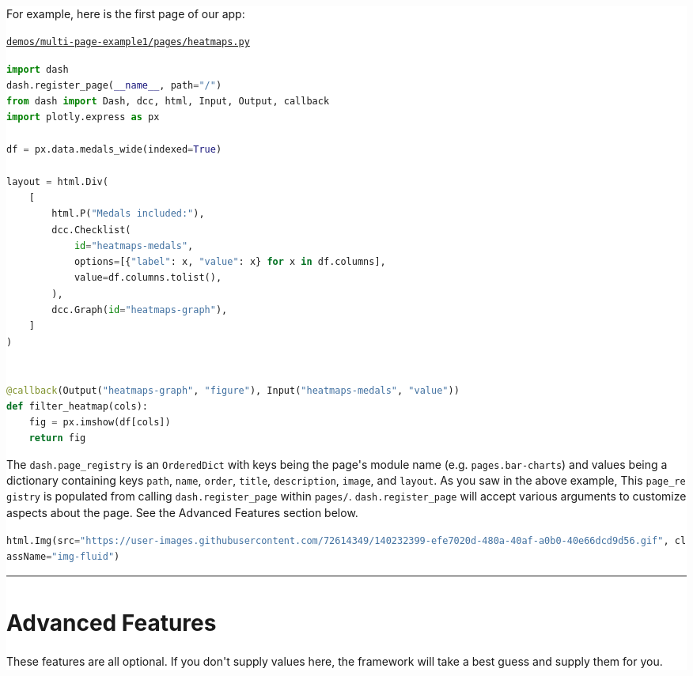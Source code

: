 For example, here is the first page of our app:

[`demos/multi-page-example1/pages/heatmaps.py`](docs/demos/multi-page-example1/pages/heatmaps.py)

```python
import dash
dash.register_page(__name__, path="/")
from dash import Dash, dcc, html, Input, Output, callback
import plotly.express as px

df = px.data.medals_wide(indexed=True)

layout = html.Div(
    [
        html.P("Medals included:"),
        dcc.Checklist(
            id="heatmaps-medals",
            options=[{"label": x, "value": x} for x in df.columns],
            value=df.columns.tolist(),
        ),
        dcc.Graph(id="heatmaps-graph"),
    ]
)


@callback(Output("heatmaps-graph", "figure"), Input("heatmaps-medals", "value"))
def filter_heatmap(cols):
    fig = px.imshow(df[cols])
    return fig

```

The `dash.page_registry` is an `OrderedDict` with keys being the page's module name (e.g. `pages.bar-charts`) and values being a dictionary containing keys `path`, `name`, `order`, `title`, `description`, `image`, and `layout`. 
As you saw in the above example, This `page_registry` is populated from calling `dash.register_page` within `pages/`.
`dash.register_page` will accept various arguments to customize aspects about the page.  See the Advanced Features section below.
   

```python # exec-true
html.Img(src="https://user-images.githubusercontent.com/72614349/140232399-efe7020d-480a-40af-a0b0-40e66dcd9d56.gif", className="img-fluid")

```

***

# Advanced Features

These features are all optional. If you don't supply values here, the framework will take a best guess and supply them for you.
